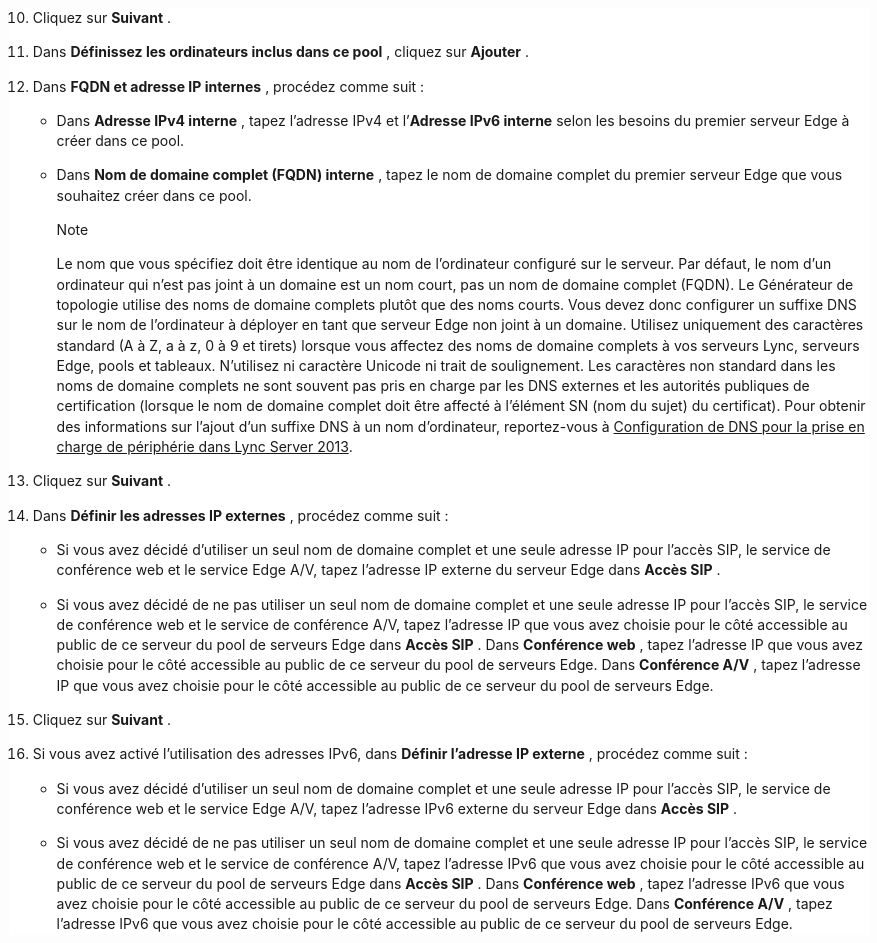 10. Cliquez sur **Suivant** .

11. Dans **Définissez les ordinateurs inclus dans ce pool** , cliquez sur **Ajouter** .

12. Dans **FQDN et adresse IP internes** , procédez comme suit :
    
      - Dans **Adresse IPv4 interne** , tapez l’adresse IPv4 et l’**Adresse IPv6 interne** selon les besoins du premier serveur Edge à créer dans ce pool.
    
      - Dans **Nom de domaine complet (FQDN) interne** , tapez le nom de domaine complet du premier serveur Edge que vous souhaitez créer dans ce pool.
        
        > [!note]  
        > Le nom que vous spécifiez doit être identique au nom de l’ordinateur configuré sur le serveur. Par défaut, le nom d’un ordinateur qui n’est pas joint à un domaine est un nom court, pas un nom de domaine complet (FQDN). Le Générateur de topologie utilise des noms de domaine complets plutôt que des noms courts. Vous devez donc configurer un suffixe DNS sur le nom de l’ordinateur à déployer en tant que serveur Edge non joint à un domaine. Utilisez uniquement des caractères standard (A à Z, a à z, 0 à 9 et tirets) lorsque vous affectez des noms de domaine complets à vos serveurs Lync, serveurs Edge, pools et tableaux. N’utilisez ni caractère Unicode ni trait de soulignement. Les caractères non standard dans les noms de domaine complets ne sont souvent pas pris en charge par les DNS externes et les autorités publiques de certification (lorsque le nom de domaine complet doit être affecté à l’élément SN (nom du sujet) du certificat). Pour obtenir des informations sur l’ajout d’un suffixe DNS à un nom d’ordinateur, reportez-vous à <a href="lync-server-2013-configure-dns-for-edge-support.md">Configuration de DNS pour la prise en charge de périphérie dans Lync Server 2013</a>.

13. Cliquez sur **Suivant** .

14. Dans **Définir les adresses IP externes** , procédez comme suit :
    
      - Si vous avez décidé d’utiliser un seul nom de domaine complet et une seule adresse IP pour l’accès SIP, le service de conférence web et le service Edge A/V, tapez l’adresse IP externe du serveur Edge dans **Accès SIP** .
    
      - Si vous avez décidé de ne pas utiliser un seul nom de domaine complet et une seule adresse IP pour l’accès SIP, le service de conférence web et le service de conférence A/V, tapez l’adresse IP que vous avez choisie pour le côté accessible au public de ce serveur du pool de serveurs Edge dans **Accès SIP** . Dans **Conférence web** , tapez l’adresse IP que vous avez choisie pour le côté accessible au public de ce serveur du pool de serveurs Edge. Dans **Conférence A/V** , tapez l’adresse IP que vous avez choisie pour le côté accessible au public de ce serveur du pool de serveurs Edge.

15. Cliquez sur **Suivant** .

16. Si vous avez activé l’utilisation des adresses IPv6, dans **Définir l’adresse IP externe** , procédez comme suit :
    
      - Si vous avez décidé d’utiliser un seul nom de domaine complet et une seule adresse IP pour l’accès SIP, le service de conférence web et le service Edge A/V, tapez l’adresse IPv6 externe du serveur Edge dans **Accès SIP** .
    
      - Si vous avez décidé de ne pas utiliser un seul nom de domaine complet et une seule adresse IP pour l’accès SIP, le service de conférence web et le service de conférence A/V, tapez l’adresse IPv6 que vous avez choisie pour le côté accessible au public de ce serveur du pool de serveurs Edge dans **Accès SIP** . Dans **Conférence web** , tapez l’adresse IPv6 que vous avez choisie pour le côté accessible au public de ce serveur du pool de serveurs Edge. Dans **Conférence A/V** , tapez l’adresse IPv6 que vous avez choisie pour le côté accessible au public de ce serveur du pool de serveurs Edge.
    
